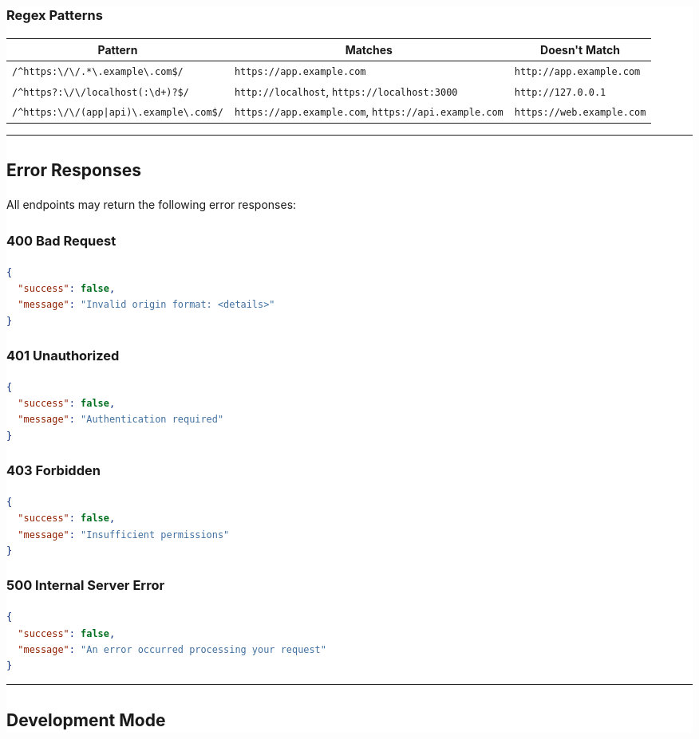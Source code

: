 ### Regex Patterns

| Pattern | Matches | Doesn't Match |
|---------|---------|---------------|
| `/^https:\/\/.*\.example\.com$/` | `https://app.example.com` | `http://app.example.com` |
| `/^https?:\/\/localhost(:\d+)?$/` | `http://localhost`, `https://localhost:3000` | `http://127.0.0.1` |
| `/^https:\/\/(app\|api)\.example\.com$/` | `https://app.example.com`, `https://api.example.com` | `https://web.example.com` |

---

## Error Responses

All endpoints may return the following error responses:

### 400 Bad Request
```json
{
  "success": false,
  "message": "Invalid origin format: <details>"
}
```

### 401 Unauthorized
```json
{
  "success": false,
  "message": "Authentication required"
}
```

### 403 Forbidden
```json
{
  "success": false,
  "message": "Insufficient permissions"
}
```

### 500 Internal Server Error
```json
{
  "success": false,
  "message": "An error occurred processing your request"
}
```

---

## Development Mode
